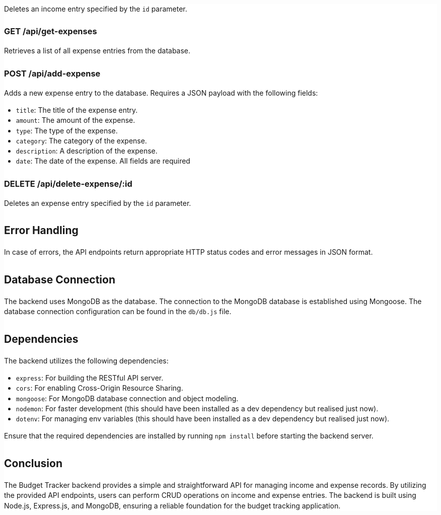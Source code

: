 Deletes an income entry specified by the `id` parameter.

### GET /api/get-expenses

Retrieves a list of all expense entries from the database.

### POST /api/add-expense

Adds a new expense entry to the database. Requires a JSON payload with the following fields:

-   `title`: The title of the expense entry.
-   `amount`: The amount of the expense.
-   `type`: The type of the expense.
-   `category`: The category of the expense.
-   `description`: A description of the expense.
-   `date`: The date of the expense.
All fields are required


### DELETE /api/delete-expense/:id

Deletes an expense entry specified by the `id` parameter.

## Error Handling

In case of errors, the API endpoints return appropriate HTTP status codes and error messages in JSON format.

## Database Connection

The backend uses MongoDB as the database. The connection to the MongoDB database is established using Mongoose. The database connection configuration can be found in the `db/db.js` file.

## Dependencies

The backend utilizes the following dependencies:

-   `express`: For building the RESTful API server.
-   `cors`: For enabling Cross-Origin Resource Sharing.
-   `mongoose`: For MongoDB database connection and object modeling.
-   `nodemon`: For faster development (this should have been installed as a dev dependency but realised just now).
-   `dotenv`: For managing env variables (this should have been installed as a dev dependency but realised just now).

Ensure that the required dependencies are installed by running `npm install` before starting the backend server.

## Conclusion

The Budget Tracker backend provides a simple and straightforward API for managing income and expense records. By utilizing the provided API endpoints, users can perform CRUD operations on income and expense entries. 
The backend is built using Node.js, Express.js, and MongoDB, ensuring a reliable foundation for the budget tracking application.
